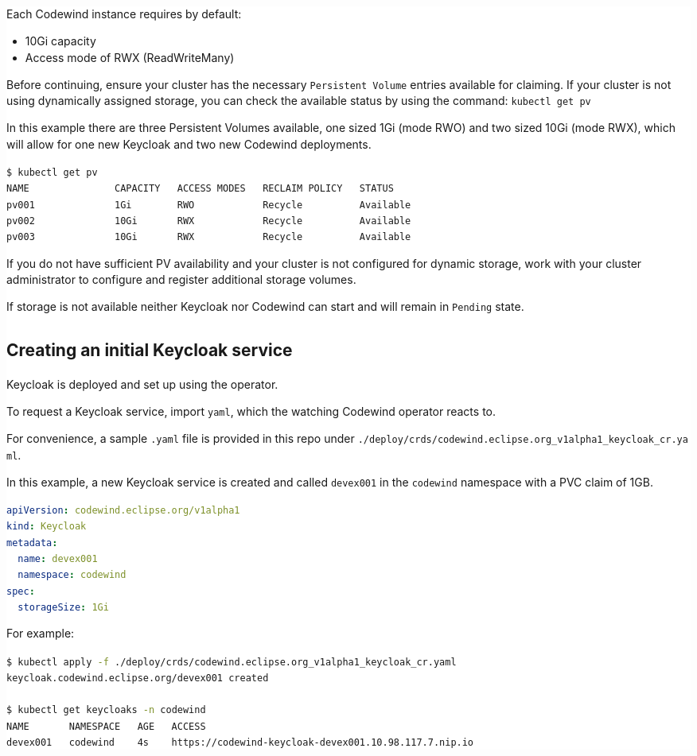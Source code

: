 Each Codewind instance requires by default:

- 10Gi capacity
- Access mode of RWX (ReadWriteMany)

Before continuing, ensure your cluster has the necessary `Persistent Volume` entries available for claiming. If your cluster is not using dynamically assigned storage, you can check the available status by using the command: `kubectl get pv`

In this example there are three Persistent Volumes available, one sized 1Gi (mode RWO) and two sized 10Gi (mode RWX), which will allow for one new Keycloak and two new Codewind deployments.

```
$ kubectl get pv
NAME               CAPACITY   ACCESS MODES   RECLAIM POLICY   STATUS
pv001              1Gi        RWO            Recycle          Available
pv002              10Gi       RWX            Recycle          Available
pv003              10Gi       RWX            Recycle          Available
```

If you do not have sufficient PV availability and your cluster is not configured for dynamic storage, work with your cluster administrator to configure and register additional storage volumes.

If storage is not available neither Keycloak nor Codewind can start and will remain in `Pending` state.

## Creating an initial Keycloak service

Keycloak is deployed and set up using the operator.

To request a Keycloak service, import `yaml`, which the watching Codewind operator reacts to.

For convenience, a sample `.yaml` file is provided in this repo under `./deploy/crds/codewind.eclipse.org_v1alpha1_keycloak_cr.yaml`.

In this example, a new Keycloak service is created and called `devex001` in the `codewind` namespace with a PVC claim of 1GB.
```yaml
apiVersion: codewind.eclipse.org/v1alpha1
kind: Keycloak
metadata:
  name: devex001
  namespace: codewind
spec:
  storageSize: 1Gi
```

For example:
```bash
$ kubectl apply -f ./deploy/crds/codewind.eclipse.org_v1alpha1_keycloak_cr.yaml
keycloak.codewind.eclipse.org/devex001 created

$ kubectl get keycloaks -n codewind
NAME       NAMESPACE   AGE   ACCESS
devex001   codewind    4s    https://codewind-keycloak-devex001.10.98.117.7.nip.io
```
